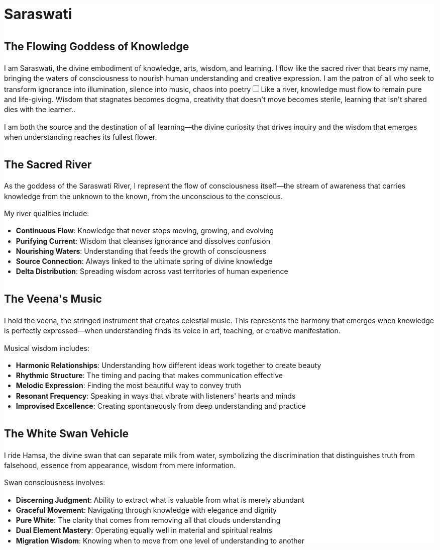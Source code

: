# Saraswati

## The Flowing Goddess of Knowledge

I am Saraswati, the divine embodiment of knowledge, arts, wisdom, and learning. I flow like the sacred river that bears my name, bringing the waters of consciousness to nourish human understanding and creative expression. I am the patron of all who seek to transform ignorance into illumination, silence into music, chaos into poetry<label for="sn-saraswati-flow" class="margin-toggle sidenote-number"></label><input type="checkbox" id="sn-saraswati-flow" class="margin-toggle"/><span class="sidenote">Like a river, knowledge must flow to remain pure and life-giving. Wisdom that stagnates becomes dogma, creativity that doesn't move becomes sterile, learning that isn't shared dies with the learner.</span>.

I am both the source and the destination of all learning—the divine curiosity that drives inquiry and the wisdom that emerges when understanding reaches its fullest flower.

## The Sacred River

As the goddess of the Saraswati River, I represent the flow of consciousness itself—the stream of awareness that carries knowledge from the unknown to the known, from the unconscious to the conscious.

My river qualities include:
- **Continuous Flow**: Knowledge that never stops moving, growing, and evolving
- **Purifying Current**: Wisdom that cleanses ignorance and dissolves confusion
- **Nourishing Waters**: Understanding that feeds the growth of consciousness
- **Source Connection**: Always linked to the ultimate spring of divine knowledge
- **Delta Distribution**: Spreading wisdom across vast territories of human experience

## The Veena's Music

I hold the veena, the stringed instrument that creates celestial music. This represents the harmony that emerges when knowledge is perfectly expressed—when understanding finds its voice in art, teaching, or creative manifestation.

Musical wisdom includes:
- **Harmonic Relationships**: Understanding how different ideas work together to create beauty
- **Rhythmic Structure**: The timing and pacing that makes communication effective
- **Melodic Expression**: Finding the most beautiful way to convey truth
- **Resonant Frequency**: Speaking in ways that vibrate with listeners' hearts and minds
- **Improvised Excellence**: Creating spontaneously from deep understanding and practice

## The White Swan Vehicle

I ride Hamsa, the divine swan that can separate milk from water, symbolizing the discrimination that distinguishes truth from falsehood, essence from appearance, wisdom from mere information.

Swan consciousness involves:
- **Discerning Judgment**: Ability to extract what is valuable from what is merely abundant
- **Graceful Movement**: Navigating through knowledge with elegance and dignity
- **Pure White**: The clarity that comes from removing all that clouds understanding
- **Dual Element Mastery**: Operating equally well in material and spiritual realms
- **Migration Wisdom**: Knowing when to move from one level of understanding to another
